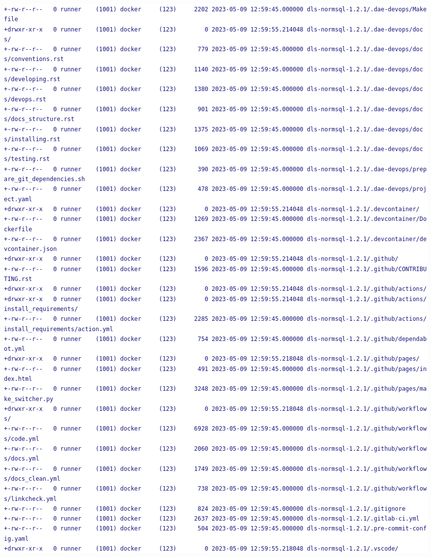 ```diff
+-rw-r--r--   0 runner    (1001) docker     (123)     2202 2023-05-09 12:59:45.000000 dls-normsql-1.2.1/.dae-devops/Makefile
+drwxr-xr-x   0 runner    (1001) docker     (123)        0 2023-05-09 12:59:55.214048 dls-normsql-1.2.1/.dae-devops/docs/
+-rw-r--r--   0 runner    (1001) docker     (123)      779 2023-05-09 12:59:45.000000 dls-normsql-1.2.1/.dae-devops/docs/conventions.rst
+-rw-r--r--   0 runner    (1001) docker     (123)     1140 2023-05-09 12:59:45.000000 dls-normsql-1.2.1/.dae-devops/docs/developing.rst
+-rw-r--r--   0 runner    (1001) docker     (123)     1380 2023-05-09 12:59:45.000000 dls-normsql-1.2.1/.dae-devops/docs/devops.rst
+-rw-r--r--   0 runner    (1001) docker     (123)      901 2023-05-09 12:59:45.000000 dls-normsql-1.2.1/.dae-devops/docs/docs_structure.rst
+-rw-r--r--   0 runner    (1001) docker     (123)     1375 2023-05-09 12:59:45.000000 dls-normsql-1.2.1/.dae-devops/docs/installing.rst
+-rw-r--r--   0 runner    (1001) docker     (123)     1069 2023-05-09 12:59:45.000000 dls-normsql-1.2.1/.dae-devops/docs/testing.rst
+-rw-r--r--   0 runner    (1001) docker     (123)      390 2023-05-09 12:59:45.000000 dls-normsql-1.2.1/.dae-devops/prepare_git_dependencies.sh
+-rw-r--r--   0 runner    (1001) docker     (123)      478 2023-05-09 12:59:45.000000 dls-normsql-1.2.1/.dae-devops/project.yaml
+drwxr-xr-x   0 runner    (1001) docker     (123)        0 2023-05-09 12:59:55.214048 dls-normsql-1.2.1/.devcontainer/
+-rw-r--r--   0 runner    (1001) docker     (123)     1269 2023-05-09 12:59:45.000000 dls-normsql-1.2.1/.devcontainer/Dockerfile
+-rw-r--r--   0 runner    (1001) docker     (123)     2367 2023-05-09 12:59:45.000000 dls-normsql-1.2.1/.devcontainer/devcontainer.json
+drwxr-xr-x   0 runner    (1001) docker     (123)        0 2023-05-09 12:59:55.214048 dls-normsql-1.2.1/.github/
+-rw-r--r--   0 runner    (1001) docker     (123)     1596 2023-05-09 12:59:45.000000 dls-normsql-1.2.1/.github/CONTRIBUTING.rst
+drwxr-xr-x   0 runner    (1001) docker     (123)        0 2023-05-09 12:59:55.214048 dls-normsql-1.2.1/.github/actions/
+drwxr-xr-x   0 runner    (1001) docker     (123)        0 2023-05-09 12:59:55.214048 dls-normsql-1.2.1/.github/actions/install_requirements/
+-rw-r--r--   0 runner    (1001) docker     (123)     2285 2023-05-09 12:59:45.000000 dls-normsql-1.2.1/.github/actions/install_requirements/action.yml
+-rw-r--r--   0 runner    (1001) docker     (123)      754 2023-05-09 12:59:45.000000 dls-normsql-1.2.1/.github/dependabot.yml
+drwxr-xr-x   0 runner    (1001) docker     (123)        0 2023-05-09 12:59:55.218048 dls-normsql-1.2.1/.github/pages/
+-rw-r--r--   0 runner    (1001) docker     (123)      491 2023-05-09 12:59:45.000000 dls-normsql-1.2.1/.github/pages/index.html
+-rw-r--r--   0 runner    (1001) docker     (123)     3248 2023-05-09 12:59:45.000000 dls-normsql-1.2.1/.github/pages/make_switcher.py
+drwxr-xr-x   0 runner    (1001) docker     (123)        0 2023-05-09 12:59:55.218048 dls-normsql-1.2.1/.github/workflows/
+-rw-r--r--   0 runner    (1001) docker     (123)     6928 2023-05-09 12:59:45.000000 dls-normsql-1.2.1/.github/workflows/code.yml
+-rw-r--r--   0 runner    (1001) docker     (123)     2060 2023-05-09 12:59:45.000000 dls-normsql-1.2.1/.github/workflows/docs.yml
+-rw-r--r--   0 runner    (1001) docker     (123)     1749 2023-05-09 12:59:45.000000 dls-normsql-1.2.1/.github/workflows/docs_clean.yml
+-rw-r--r--   0 runner    (1001) docker     (123)      738 2023-05-09 12:59:45.000000 dls-normsql-1.2.1/.github/workflows/linkcheck.yml
+-rw-r--r--   0 runner    (1001) docker     (123)      824 2023-05-09 12:59:45.000000 dls-normsql-1.2.1/.gitignore
+-rw-r--r--   0 runner    (1001) docker     (123)     2637 2023-05-09 12:59:45.000000 dls-normsql-1.2.1/.gitlab-ci.yml
+-rw-r--r--   0 runner    (1001) docker     (123)      504 2023-05-09 12:59:45.000000 dls-normsql-1.2.1/.pre-commit-config.yaml
+drwxr-xr-x   0 runner    (1001) docker     (123)        0 2023-05-09 12:59:55.218048 dls-normsql-1.2.1/.vscode/
```